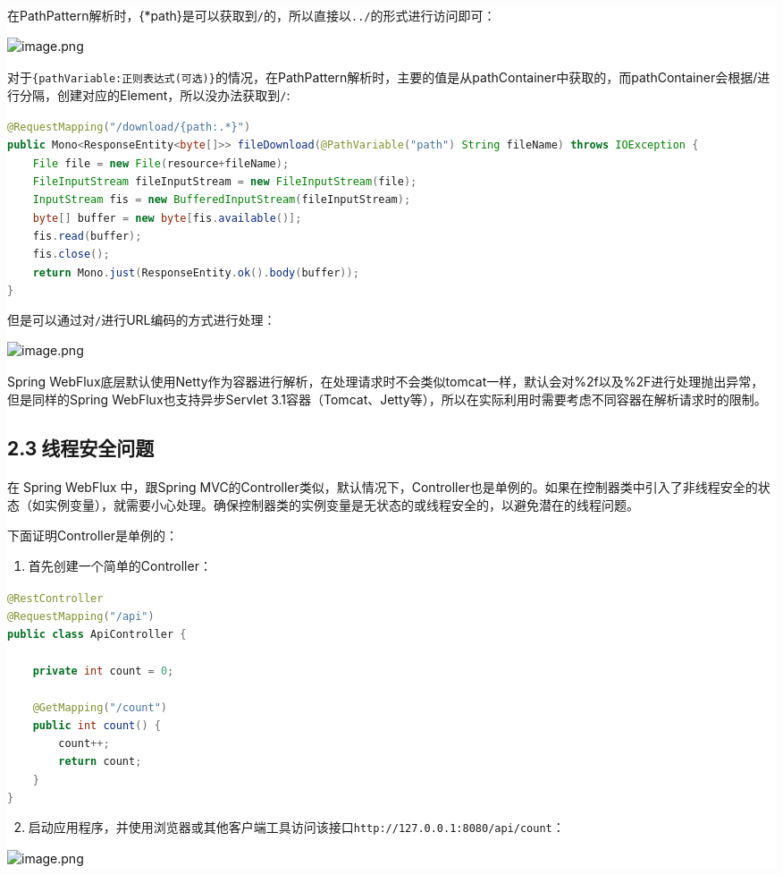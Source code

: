  在PathPattern解析时，{\*path}是可以获取到`/`的，所以直接以`../`的形式进行访问即可：

![image.png](https://shs3.b.qianxin.com/attack_forum/2023/06/attach-567c5b86413cabb84128d768cb05d7151cb65fc7.png)

 对于`{pathVariable:正则表达式(可选)}`的情况，在PathPattern解析时，主要的值是从pathContainer中获取的，而pathContainer会根据/进行分隔，创建对应的Element，所以没办法获取到`/`:

```Java
@RequestMapping("/download/{path:.*}")
public Mono<ResponseEntity<byte[]>> fileDownload(@PathVariable("path") String fileName) throws IOException {
    File file = new File(resource+fileName);
    FileInputStream fileInputStream = new FileInputStream(file);
    InputStream fis = new BufferedInputStream(fileInputStream);
    byte[] buffer = new byte[fis.available()];
    fis.read(buffer);
    fis.close();
    return Mono.just(ResponseEntity.ok().body(buffer));
}
```

 但是可以通过对`/`进行URL编码的方式进行处理：

![image.png](https://shs3.b.qianxin.com/attack_forum/2023/06/attach-137dd6024f73410f75351132e2eb617d6b29fe98.png)

 Spring WebFlux底层默认使用Netty作为容器进行解析，在处理请求时不会类似tomcat一样，默认会对%2f以及%2F进行处理抛出异常，但是同样的Spring WebFlux也支持异步Servlet 3.1容器（Tomcat、Jetty等），所以在实际利用时需要考虑不同容器在解析请求时的限制。

2.3 线程安全问题
----------

 在 Spring WebFlux 中，跟Spring MVC的Controller类似，默认情况下，Controller也是单例的。如果在控制器类中引入了非线程安全的状态（如实例变量），就需要小心处理。确保控制器类的实例变量是无状态的或线程安全的，以避免潜在的线程问题。

 下面证明Controller是单例的：

1. 首先创建一个简单的Controller：

```Java
@RestController
@RequestMapping("/api")
public class ApiController {

    private int count = 0;

    @GetMapping("/count")
    public int count() {
        count++;
        return count;
    }
}
```

2. 启动应用程序，并使用浏览器或其他客户端工具访问该接口`http://127.0.0.1:8080/api/count`：

![image.png](https://shs3.b.qianxin.com/attack_forum/2023/06/attach-4ded25e9fa10afef7a602cebeb29c5f0cb2844c8.png)
